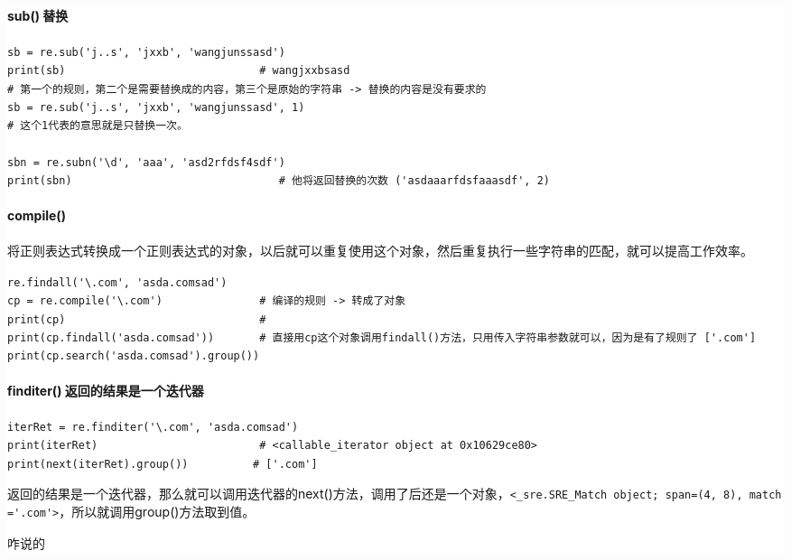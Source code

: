 #### sub() 替换

```
sb = re.sub('j..s', 'jxxb', 'wangjunssasd')      
print(sb)                              # wangjxxbsasd
# 第一个的规则，第二个是需要替换成的内容，第三个是原始的字符串 -> 替换的内容是没有要求的
sb = re.sub('j..s', 'jxxb', 'wangjunssasd', 1) 
# 这个1代表的意思就是只替换一次。
 
sbn = re.subn('\d', 'aaa', 'asd2rfdsf4sdf')
print(sbn)    							  # 他将返回替换的次数 ('asdaaarfdsfaaasdf', 2)
```


#### compile()
将正则表达式转换成一个正则表达式的对象，以后就可以重复使用这个对象，然后重复执行一些字符串的匹配，就可以提高工作效率。

```
re.findall('\.com', 'asda.comsad')
cp = re.compile('\.com')               # 编译的规则 -> 转成了对象
print(cp)                              #
print(cp.findall('asda.comsad'))       # 直接用cp这个对象调用findall()方法，只用传入字符串参数就可以，因为是有了规则了 ['.com']
print(cp.search('asda.comsad').group())
```

#### finditer() 返回的结果是一个迭代器

```
iterRet = re.finditer('\.com', 'asda.comsad')
print(iterRet)                         # <callable_iterator object at 0x10629ce80>
print(next(iterRet).group())  	      # ['.com']
```
返回的结果是一个迭代器，那么就可以调用迭代器的next()方法，调用了后还是一个对象，`<_sre.SRE_Match object; span=(4, 8), match='.com'>`，所以就调用group()方法取到值。







咋说的
